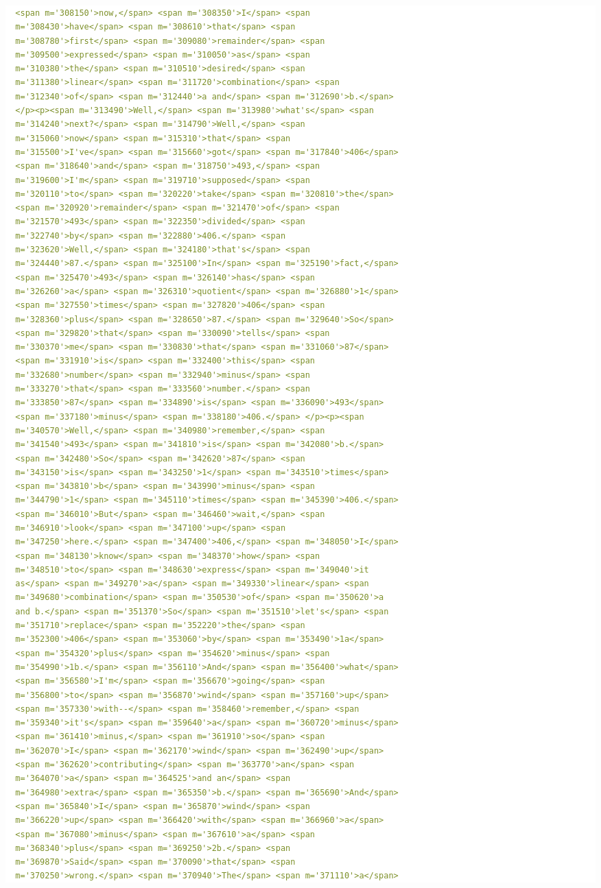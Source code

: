 ```yaml
  <span m='308150'>now,</span> <span m='308350'>I</span> <span
  m='308430'>have</span> <span m='308610'>that</span> <span
  m='308780'>first</span> <span m='309080'>remainder</span> <span
  m='309500'>expressed</span> <span m='310050'>as</span> <span
  m='310380'>the</span> <span m='310510'>desired</span> <span
  m='311380'>linear</span> <span m='311720'>combination</span> <span
  m='312340'>of</span> <span m='312440'>a and</span> <span m='312690'>b.</span>
  </p><p><span m='313490'>Well,</span> <span m='313980'>what's</span> <span
  m='314240'>next?</span> <span m='314790'>Well,</span> <span
  m='315060'>now</span> <span m='315310'>that</span> <span
  m='315500'>I've</span> <span m='315660'>got</span> <span m='317840'>406</span>
  <span m='318640'>and</span> <span m='318750'>493,</span> <span
  m='319600'>I'm</span> <span m='319710'>supposed</span> <span
  m='320110'>to</span> <span m='320220'>take</span> <span m='320810'>the</span>
  <span m='320920'>remainder</span> <span m='321470'>of</span> <span
  m='321570'>493</span> <span m='322350'>divided</span> <span
  m='322740'>by</span> <span m='322880'>406.</span> <span
  m='323620'>Well,</span> <span m='324180'>that's</span> <span
  m='324440'>87.</span> <span m='325100'>In</span> <span m='325190'>fact,</span>
  <span m='325470'>493</span> <span m='326140'>has</span> <span
  m='326260'>a</span> <span m='326310'>quotient</span> <span m='326880'>1</span>
  <span m='327550'>times</span> <span m='327820'>406</span> <span
  m='328360'>plus</span> <span m='328650'>87.</span> <span m='329640'>So</span>
  <span m='329820'>that</span> <span m='330090'>tells</span> <span
  m='330370'>me</span> <span m='330830'>that</span> <span m='331060'>87</span>
  <span m='331910'>is</span> <span m='332400'>this</span> <span
  m='332680'>number</span> <span m='332940'>minus</span> <span
  m='333270'>that</span> <span m='333560'>number.</span> <span
  m='333850'>87</span> <span m='334890'>is</span> <span m='336090'>493</span>
  <span m='337180'>minus</span> <span m='338180'>406.</span> </p><p><span
  m='340570'>Well,</span> <span m='340980'>remember,</span> <span
  m='341540'>493</span> <span m='341810'>is</span> <span m='342080'>b.</span>
  <span m='342480'>So</span> <span m='342620'>87</span> <span
  m='343150'>is</span> <span m='343250'>1</span> <span m='343510'>times</span>
  <span m='343810'>b</span> <span m='343990'>minus</span> <span
  m='344790'>1</span> <span m='345110'>times</span> <span m='345390'>406.</span>
  <span m='346010'>But</span> <span m='346460'>wait,</span> <span
  m='346910'>look</span> <span m='347100'>up</span> <span
  m='347250'>here.</span> <span m='347400'>406,</span> <span m='348050'>I</span>
  <span m='348130'>know</span> <span m='348370'>how</span> <span
  m='348510'>to</span> <span m='348630'>express</span> <span m='349040'>it
  as</span> <span m='349270'>a</span> <span m='349330'>linear</span> <span
  m='349680'>combination</span> <span m='350530'>of</span> <span m='350620'>a
  and b.</span> <span m='351370'>So</span> <span m='351510'>let's</span> <span
  m='351710'>replace</span> <span m='352220'>the</span> <span
  m='352300'>406</span> <span m='353060'>by</span> <span m='353490'>1a</span>
  <span m='354320'>plus</span> <span m='354620'>minus</span> <span
  m='354990'>1b.</span> <span m='356110'>And</span> <span m='356400'>what</span>
  <span m='356580'>I'm</span> <span m='356670'>going</span> <span
  m='356800'>to</span> <span m='356870'>wind</span> <span m='357160'>up</span>
  <span m='357330'>with--</span> <span m='358460'>remember,</span> <span
  m='359340'>it's</span> <span m='359640'>a</span> <span m='360720'>minus</span>
  <span m='361410'>minus,</span> <span m='361910'>so</span> <span
  m='362070'>I</span> <span m='362170'>wind</span> <span m='362490'>up</span>
  <span m='362620'>contributing</span> <span m='363770'>an</span> <span
  m='364070'>a</span> <span m='364525'>and an</span> <span
  m='364980'>extra</span> <span m='365350'>b.</span> <span m='365690'>And</span>
  <span m='365840'>I</span> <span m='365870'>wind</span> <span
  m='366220'>up</span> <span m='366420'>with</span> <span m='366960'>a</span>
  <span m='367080'>minus</span> <span m='367610'>a</span> <span
  m='368340'>plus</span> <span m='369250'>2b.</span> <span
  m='369870'>Said</span> <span m='370090'>that</span> <span
  m='370250'>wrong.</span> <span m='370940'>The</span> <span m='371110'>a</span>
```